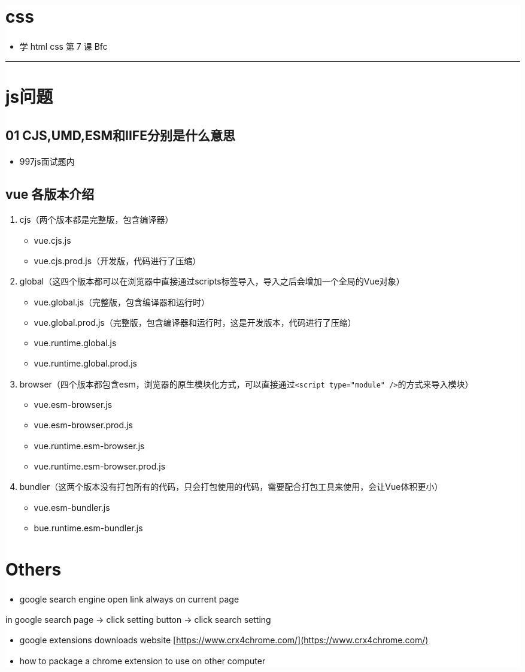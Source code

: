 
# css

- 学 html css 第 7 课 Bfc

---

# js问题

## 01 CJS,UMD,ESM和IIFE分别是什么意思

- 997js面试题内

## vue 各版本介绍

1. cjs（两个版本都是完整版，包含编译器）

   - vue.cjs.js
   
   - vue.cjs.prod.js（开发版，代码进行了压缩）

2. global（这四个版本都可以在浏览器中直接通过scripts标签导入，导入之后会增加一个全局的Vue对象）

   - vue.global.js（完整版，包含编译器和运行时）

   - vue.global.prod.js（完整版，包含编译器和运行时，这是开发版本，代码进行了压缩）

   - vue.runtime.global.js

   - vue.runtime.global.prod.js

3. browser（四个版本都包含esm，浏览器的原生模块化方式，可以直接通过`<script type="module" />`的方式来导入模块）

   - vue.esm-browser.js

   - vue.esm-browser.prod.js

   - vue.runtime.esm-browser.js

   - vue.runtime.esm-browser.prod.js

4. bundler（这两个版本没有打包所有的代码，只会打包使用的代码，需要配合打包工具来使用，会让Vue体积更小）

   - vue.esm-bundler.js

   - bue.runtime.esm-bundler.js


# Others

- google search engine open link always on current page

in google search page -> click setting button -> click search setting

- google extensions downloads website
[https://www.crx4chrome.com/](https://www.crx4chrome.com/) 

- how to package a chrome extension to use on other computer
